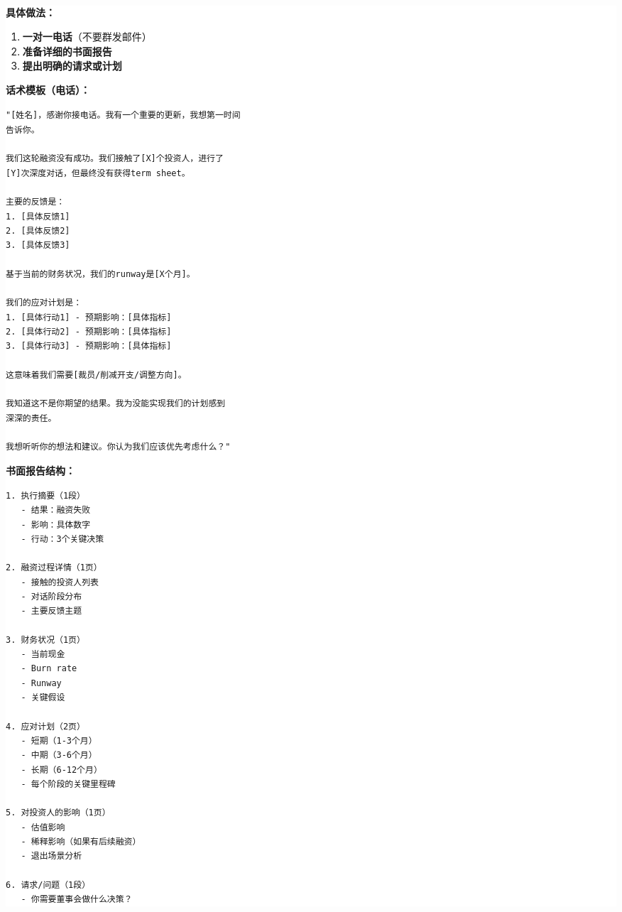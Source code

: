 **具体做法：**

1. **一对一电话**（不要群发邮件）
2. **准备详细的书面报告**
3. **提出明确的请求或计划**

**话术模板（电话）：**

```
"[姓名]，感谢你接电话。我有一个重要的更新，我想第一时间
告诉你。

我们这轮融资没有成功。我们接触了[X]个投资人，进行了
[Y]次深度对话，但最终没有获得term sheet。

主要的反馈是：
1. [具体反馈1]
2. [具体反馈2]
3. [具体反馈3]

基于当前的财务状况，我们的runway是[X个月]。

我们的应对计划是：
1. [具体行动1] - 预期影响：[具体指标]
2. [具体行动2] - 预期影响：[具体指标]
3. [具体行动3] - 预期影响：[具体指标]

这意味着我们需要[裁员/削减开支/调整方向]。

我知道这不是你期望的结果。我为没能实现我们的计划感到
深深的责任。

我想听听你的想法和建议。你认为我们应该优先考虑什么？"
```

**书面报告结构：**
```
1. 执行摘要（1段）
   - 结果：融资失败
   - 影响：具体数字
   - 行动：3个关键决策

2. 融资过程详情（1页）
   - 接触的投资人列表
   - 对话阶段分布
   - 主要反馈主题

3. 财务状况（1页）
   - 当前现金
   - Burn rate
   - Runway
   - 关键假设

4. 应对计划（2页）
   - 短期（1-3个月）
   - 中期（3-6个月）
   - 长期（6-12个月）
   - 每个阶段的关键里程碑

5. 对投资人的影响（1页）
   - 估值影响
   - 稀释影响（如果有后续融资）
   - 退出场景分析

6. 请求/问题（1段）
   - 你需要董事会做什么决策？
```